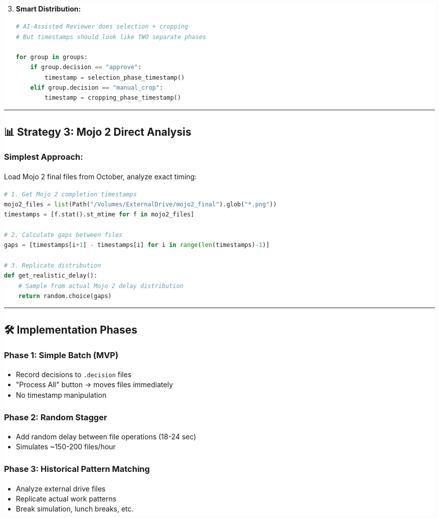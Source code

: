 3. **Smart Distribution:**
   ```python
   # AI-Assisted Reviewer does selection + cropping
   # But timestamps should look like TWO separate phases
   
   for group in groups:
       if group.decision == "approve":
           timestamp = selection_phase_timestamp()
       elif group.decision == "manual_crop":
           timestamp = cropping_phase_timestamp()
   ```

---

## 📊 **Strategy 3: Mojo 2 Direct Analysis**

### **Simplest Approach:**
Load Mojo 2 final files from October, analyze exact timing:

```python
# 1. Get Mojo 2 completion timestamps
mojo2_files = list(Path("/Volumes/ExternalDrive/mojo2_final").glob("*.png"))
timestamps = [f.stat().st_mtime for f in mojo2_files]

# 2. Calculate gaps between files
gaps = [timestamps[i+1] - timestamps[i] for i in range(len(timestamps)-1)]

# 3. Replicate distribution
def get_realistic_delay():
    # Sample from actual Mojo 2 delay distribution
    return random.choice(gaps)
```

---

## 🛠️ **Implementation Phases**

### **Phase 1: Simple Batch (MVP)**
- Record decisions to `.decision` files
- "Process All" button → moves files immediately
- No timestamp manipulation

### **Phase 2: Random Stagger**
- Add random delay between file operations (18-24 sec)
- Simulates ~150-200 files/hour

### **Phase 3: Historical Pattern Matching**
- Analyze external drive files
- Replicate actual work patterns
- Break simulation, lunch breaks, etc.
